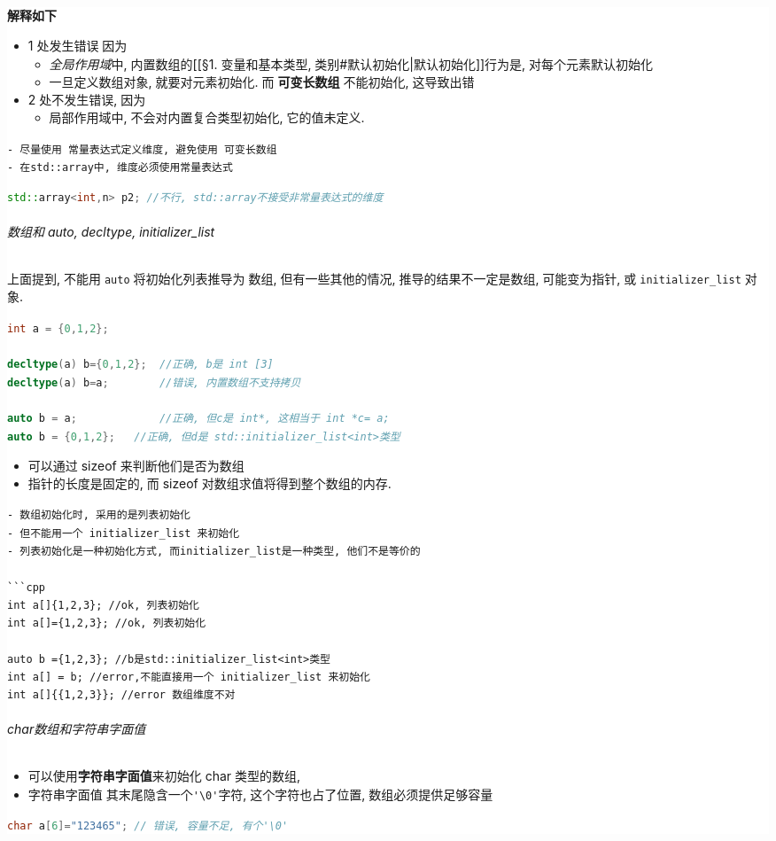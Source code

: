 ```cpp
```

**解释如下**
- 1 处发生错误 因为
	- *全局作用域*中, 内置数组的[[§1. 变量和基本类型, 类别#默认初始化|默认初始化]]行为是, 对每个元素默认初始化
	- 一旦定义数组对象, 就要对元素初始化. 而 **可变长数组** 不能初始化, 这导致出错
- 2 处不发生错误, 因为
	- 局部作用域中, 不会对内置复合类型初始化, 它的值未定义.

```ad-note
- 尽量使用 常量表达式定义维度, 避免使用 可变长数组
- 在std::array中, 维度必须使用常量表达式
```

```cpp
std::array<int,n> p2; //不行, std::array不接受非常量表达式的维度
```

###### 数组和 auto, decltype, initializer_list
上面提到, 不能用 `auto` 将初始化列表推导为 数组, 
但有一些其他的情况, 推导的结果不一定是数组, 可能变为指针, 或 `initializer_list` 对象.

```cpp
int a = {0,1,2};

decltype(a) b={0,1,2};  //正确, b是 int [3]
decltype(a) b=a;		//错误, 内置数组不支持拷贝

auto b = a;             //正确, 但c是 int*, 这相当于 int *c= a;
auto b = {0,1,2}; 	//正确, 但d是 std::initializer_list<int>类型
```

- 可以通过 sizeof 来判断他们是否为数组
- 指针的长度是固定的, 而 sizeof 对数组求值将得到整个数组的内存.

```ad-note
- 数组初始化时, 采用的是列表初始化
- 但不能用一个 initializer_list 来初始化
- 列表初始化是一种初始化方式, 而initializer_list是一种类型, 他们不是等价的

```cpp
int a[]{1,2,3}; //ok, 列表初始化
int a[]={1,2,3}; //ok, 列表初始化

auto b ={1,2,3}; //b是std::initializer_list<int>类型
int a[] = b; //error,不能直接用一个 initializer_list 来初始化
int a[]{{1,2,3}}; //error 数组维度不对
```

###### char数组和字符串字面值
- 可以使用**字符串字面值**来初始化 char 类型的数组,
- 字符串字面值 其末尾隐含一个`'\0'`字符, 这个字符也占了位置, 数组必须提供足够容量

```cpp
char a[6]="123465"; // 错误, 容量不足, 有个'\0'
```
